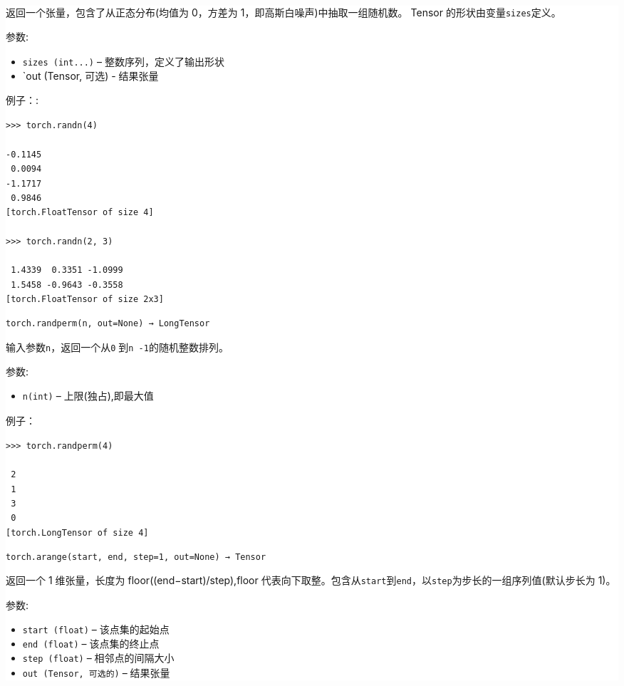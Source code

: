 返回一个张量，包含了从正态分布(均值为 0，方差为 1，即高斯白噪声)中抽取一组随机数。 Tensor 的形状由变量`sizes`定义。

参数:

*   `sizes (int...)` – 整数序列，定义了输出形状
*   `out (Tensor, 可选) - 结果张量

例子：:

```
>>> torch.randn(4)

-0.1145
 0.0094
-1.1717
 0.9846
[torch.FloatTensor of size 4]

>>> torch.randn(2, 3)

 1.4339  0.3351 -1.0999
 1.5458 -0.9643 -0.3558
[torch.FloatTensor of size 2x3] 
```

```
torch.randperm(n, out=None) → LongTensor 
```

输入参数`n`，返回一个从`0` 到`n -1`的随机整数排列。

参数:

*   `n(int)` – 上限(独占),即最大值

例子：

```
>>> torch.randperm(4)

 2
 1
 3
 0
[torch.LongTensor of size 4] 
```

```
torch.arange(start, end, step=1, out=None) → Tensor 
```

返回一个 1 维张量，长度为 floor((end−start)/step),floor 代表向下取整。包含从`start`到`end`，以`step`为步长的一组序列值(默认步长为 1)。

参数:

*   `start (float)` – 该点集的起始点
*   `end (float)` – 该点集的终止点
*   `step (float)` – 相邻点的间隔大小
*   `out (Tensor, 可选的)` – 结果张量
